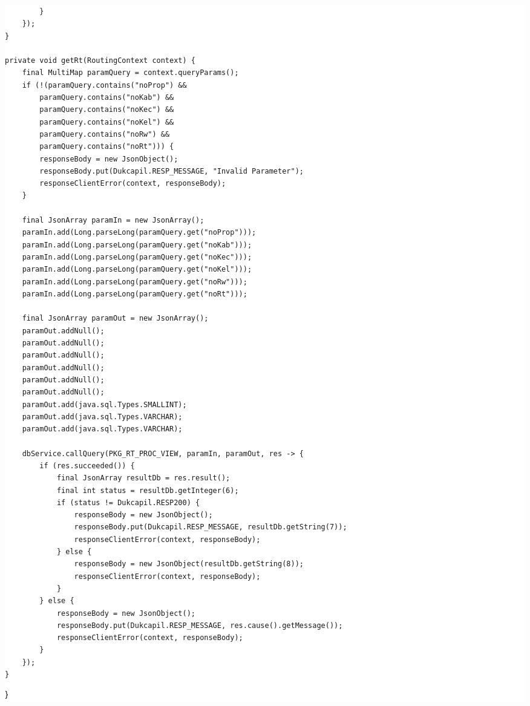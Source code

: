 			}
		});
	}
	
	private void getRt(RoutingContext context) {
		final MultiMap paramQuery = context.queryParams();
		if (!(paramQuery.contains("noProp") &&
			paramQuery.contains("noKab") &&
			paramQuery.contains("noKec") &&
			paramQuery.contains("noKel") &&
			paramQuery.contains("noRw") &&
			paramQuery.contains("noRt"))) {
			responseBody = new JsonObject();
			responseBody.put(Dukcapil.RESP_MESSAGE, "Invalid Parameter");
			responseClientError(context, responseBody);
		}
		
		final JsonArray paramIn = new JsonArray();
		paramIn.add(Long.parseLong(paramQuery.get("noProp")));
		paramIn.add(Long.parseLong(paramQuery.get("noKab")));
		paramIn.add(Long.parseLong(paramQuery.get("noKec")));
		paramIn.add(Long.parseLong(paramQuery.get("noKel")));
		paramIn.add(Long.parseLong(paramQuery.get("noRw")));
		paramIn.add(Long.parseLong(paramQuery.get("noRt")));
		
		final JsonArray paramOut = new JsonArray();
		paramOut.addNull();
		paramOut.addNull();
		paramOut.addNull();
		paramOut.addNull();
		paramOut.addNull();
		paramOut.addNull();
		paramOut.add(java.sql.Types.SMALLINT);
		paramOut.add(java.sql.Types.VARCHAR);
		paramOut.add(java.sql.Types.VARCHAR);
		
		dbService.callQuery(PKG_RT_PROC_VIEW, paramIn, paramOut, res -> {
			if (res.succeeded()) {
				final JsonArray resultDb = res.result();
				final int status = resultDb.getInteger(6);
				if (status != Dukcapil.RESP200) {
					responseBody = new JsonObject();
					responseBody.put(Dukcapil.RESP_MESSAGE, resultDb.getString(7));
					responseClientError(context, responseBody);
				} else {
					responseBody = new JsonObject(resultDb.getString(8));
					responseClientError(context, responseBody);
				}
			} else {
				responseBody = new JsonObject();
				responseBody.put(Dukcapil.RESP_MESSAGE, res.cause().getMessage());
				responseClientError(context, responseBody);
			}
		});
	}
	
	
	
	

}

